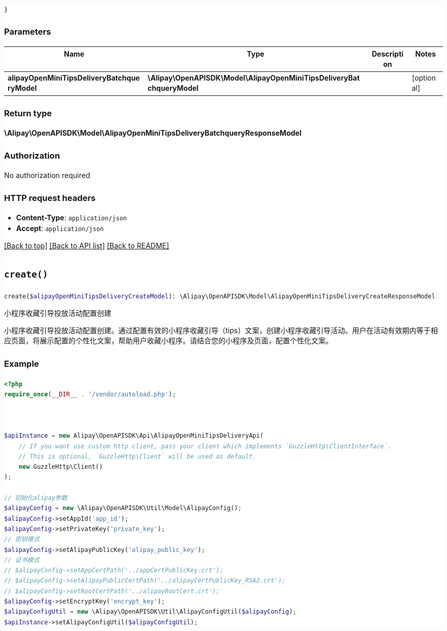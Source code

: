 ```php
}
```

### Parameters

Name | Type | Description  | Notes
------------- | ------------- | ------------- | -------------
 **alipayOpenMiniTipsDeliveryBatchqueryModel** | **\Alipay\OpenAPISDK\Model\AlipayOpenMiniTipsDeliveryBatchqueryModel**|  | [optional]

### Return type

**\Alipay\OpenAPISDK\Model\AlipayOpenMiniTipsDeliveryBatchqueryResponseModel**

### Authorization

No authorization required

### HTTP request headers

- **Content-Type**: `application/json`
- **Accept**: `application/json`

[[Back to top]](#) [[Back to API list]](../../README.md#api-endpoints)
[[Back to README]](../../README.md)

## `create()`

```php
create($alipayOpenMiniTipsDeliveryCreateModel): \Alipay\OpenAPISDK\Model\AlipayOpenMiniTipsDeliveryCreateResponseModel
```

小程序收藏引导投放活动配置创建

小程序收藏引导投放活动配置创建。通过配置有效的小程序收藏引导（tips）文案，创建小程序收藏引导活动。用户在活动有效期内等于相应页面，将展示配置的个性化文案，帮助用户收藏小程序。请结合您的小程序及页面，配置个性化文案。

### Example

```php
<?php
require_once(__DIR__ . '/vendor/autoload.php');



$apiInstance = new Alipay\OpenAPISDK\Api\AlipayOpenMiniTipsDeliveryApi(
    // If you want use custom http client, pass your client which implements `GuzzleHttp\ClientInterface`.
    // This is optional, `GuzzleHttp\Client` will be used as default.
    new GuzzleHttp\Client()
);

// 初始化alipay参数
$alipayConfig = new \Alipay\OpenAPISDK\Util\Model\AlipayConfig();
$alipayConfig->setAppId('app_id');
$alipayConfig->setPrivateKey('private_key');
// 密钥模式
$alipayConfig->setAlipayPublicKey('alipay_public_key');
// 证书模式
// $alipayConfig->setAppCertPath('../appCertPublicKey.crt');
// $alipayConfig->setAlipayPublicCertPath('../alipayCertPublicKey_RSA2.crt');
// $alipayConfig->setRootCertPath('../alipayRootCert.crt');
$alipayConfig->setEncryptKey('encrypt_key');
$alipayConfigUtil = new \Alipay\OpenAPISDK\Util\AlipayConfigUtil($alipayConfig);
$apiInstance->setAlipayConfigUtil($alipayConfigUtil);
```